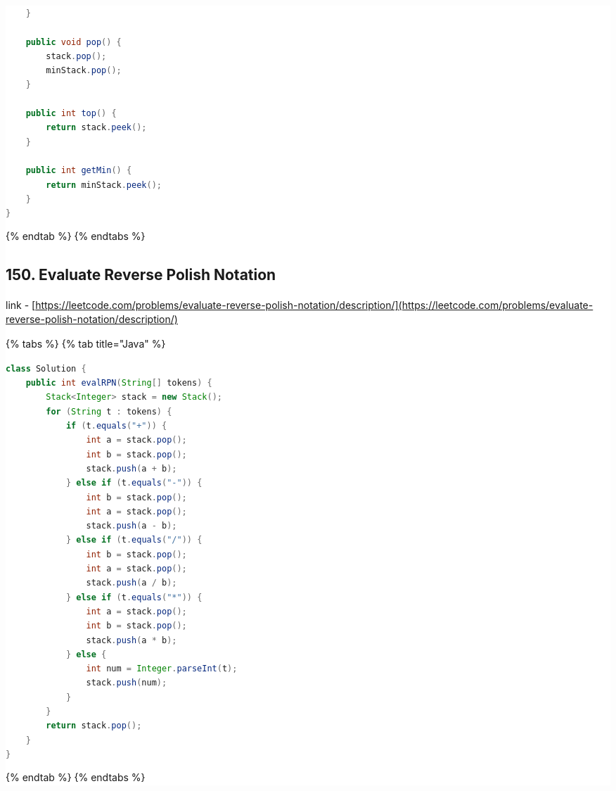 ```java
    }
    
    public void pop() {
        stack.pop();
        minStack.pop();
    }
    
    public int top() {
        return stack.peek();
    }
    
    public int getMin() {
        return minStack.peek();
    }
}
```
{% endtab %}
{% endtabs %}

## 150. Evaluate Reverse Polish Notation
link - [https://leetcode.com/problems/evaluate-reverse-polish-notation/description/](https://leetcode.com/problems/evaluate-reverse-polish-notation/description/)

{% tabs %}
{% tab title="Java" %}
```java
class Solution {
    public int evalRPN(String[] tokens) {
        Stack<Integer> stack = new Stack();
        for (String t : tokens) {
            if (t.equals("+")) {
                int a = stack.pop();
                int b = stack.pop();
                stack.push(a + b);
            } else if (t.equals("-")) {
                int b = stack.pop();
                int a = stack.pop();
                stack.push(a - b);
            } else if (t.equals("/")) {
                int b = stack.pop();
                int a = stack.pop();
                stack.push(a / b);
            } else if (t.equals("*")) {
                int a = stack.pop();
                int b = stack.pop();
                stack.push(a * b);
            } else {
                int num = Integer.parseInt(t);
                stack.push(num);
            }
        }
        return stack.pop();
    }
}
```
{% endtab %}
{% endtabs %}
